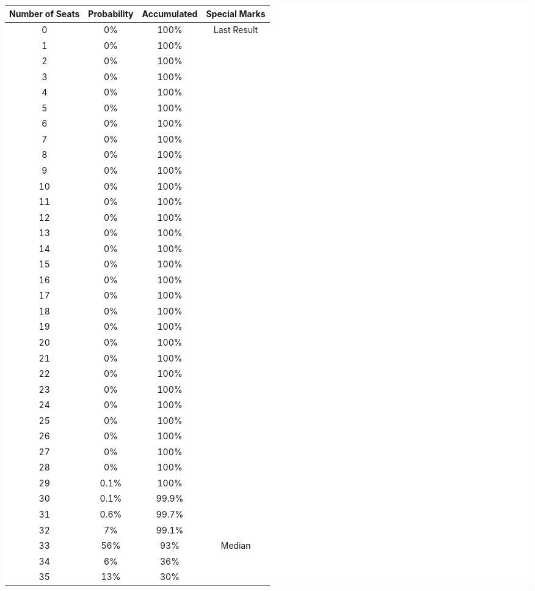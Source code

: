 | Number of Seats | Probability | Accumulated | Special Marks |
|:---------------:|:-----------:|:-----------:|:-------------:|
| 0 | 0% | 100% | Last Result |
| 1 | 0% | 100% |  |
| 2 | 0% | 100% |  |
| 3 | 0% | 100% |  |
| 4 | 0% | 100% |  |
| 5 | 0% | 100% |  |
| 6 | 0% | 100% |  |
| 7 | 0% | 100% |  |
| 8 | 0% | 100% |  |
| 9 | 0% | 100% |  |
| 10 | 0% | 100% |  |
| 11 | 0% | 100% |  |
| 12 | 0% | 100% |  |
| 13 | 0% | 100% |  |
| 14 | 0% | 100% |  |
| 15 | 0% | 100% |  |
| 16 | 0% | 100% |  |
| 17 | 0% | 100% |  |
| 18 | 0% | 100% |  |
| 19 | 0% | 100% |  |
| 20 | 0% | 100% |  |
| 21 | 0% | 100% |  |
| 22 | 0% | 100% |  |
| 23 | 0% | 100% |  |
| 24 | 0% | 100% |  |
| 25 | 0% | 100% |  |
| 26 | 0% | 100% |  |
| 27 | 0% | 100% |  |
| 28 | 0% | 100% |  |
| 29 | 0.1% | 100% |  |
| 30 | 0.1% | 99.9% |  |
| 31 | 0.6% | 99.7% |  |
| 32 | 7% | 99.1% |  |
| 33 | 56% | 93% | Median |
| 34 | 6% | 36% |  |
| 35 | 13% | 30% |  |